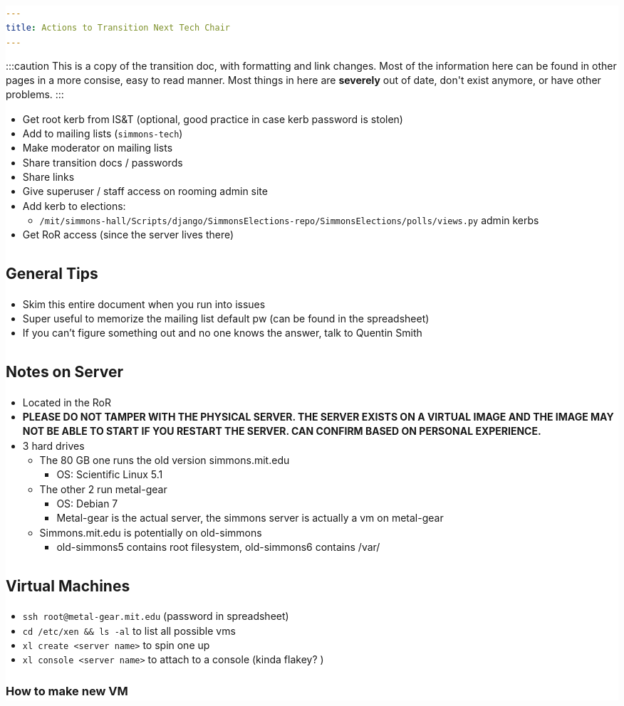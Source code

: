 ```yaml
---
title: Actions to Transition Next Tech Chair
---
```


:::caution
This is a copy of the transition doc, with formatting and link changes. Most of the information here can be found in other pages in a more consise, easy to read manner. Most things in here are **severely** out of date, don't exist anymore, or have other problems.
:::

- Get root kerb from IS&T (optional, good practice in case kerb password is stolen)
- Add to mailing lists (`simmons-tech`)
- Make moderator on mailing lists
- Share transition docs / passwords
- Share links
- Give superuser / staff access on rooming admin site
- Add kerb to elections:
  - `/mit/simmons-hall/Scripts/django/SimmonsElections-repo/SimmonsElections/polls/views.py` admin kerbs
- Get RoR access (since the server lives there)

## General Tips

- Skim this entire document when you run into issues
- Super useful to memorize the mailing list default pw (can be found in the spreadsheet)
- If you can’t figure something out and no one knows the answer, talk to Quentin Smith

## Notes on Server

- Located in the RoR
- **PLEASE DO NOT TAMPER WITH THE PHYSICAL SERVER. THE SERVER EXISTS ON A VIRTUAL IMAGE AND THE IMAGE MAY NOT BE ABLE TO START IF YOU RESTART THE SERVER. CAN CONFIRM BASED ON PERSONAL EXPERIENCE.**
- 3 hard drives
  - The 80 GB one runs the old version simmons.mit.edu
    - OS: Scientific Linux 5.1
  - The other 2 run metal-gear
    - OS: Debian 7
    - Metal-gear is the actual server, the simmons server is actually a vm on metal-gear
  - Simmons.mit.edu is potentially on old-simmons
    - old-simmons5 contains root filesystem, old-simmons6 contains /var/

## Virtual Machines

- `ssh root@metal-gear.mit.edu` (password in spreadsheet)
- `cd /etc/xen && ls -al` to list all possible vms
- `xl create <server name>` to spin one up
- `xl console <server name>` to attach to a console (kinda flakey? )

### How to make new VM
